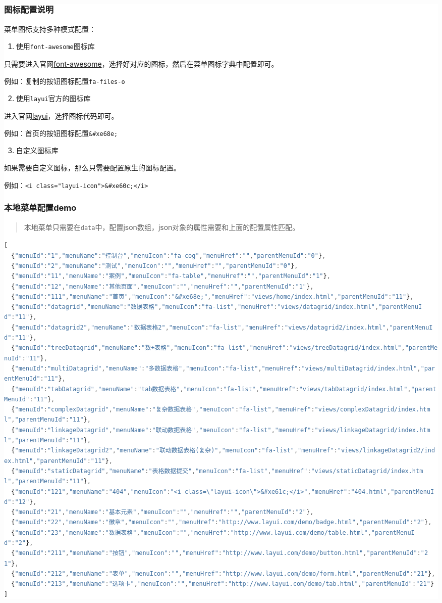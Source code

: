 
### 图标配置说明

菜单图标支持多种模式配置：

1. 使用`font-awesome`图标库

  只需要进入官网[font-awesome](http://fontawesome.io/icons/)，选择好对应的图标，然后在菜单图标字典中配置即可。

  例如：复制的按钮图标配置`fa-files-o`

2. 使用`layui`官方的图标库

  进入官网[layui](http://www.layui.com/doc/element/icon.html)，选择图标代码即可。

  例如：首页的按钮图标配置`&#xe68e;`

3. 自定义图标库

  如果需要自定义图标，那么只需要配置原生的图标配置。

  例如：`<i class="layui-icon">&#xe60c;</i>`




### 本地菜单配置demo

> 本地菜单只需要在`data`中，配置json数组，json对象的属性需要和上面的配置属性匹配。

```javascript
[
  {"menuId":"1","menuName":"控制台","menuIcon":"fa-cog","menuHref":"","parentMenuId":"0"},
  {"menuId":"2","menuName":"测试","menuIcon":"","menuHref":"","parentMenuId":"0"},
  {"menuId":"11","menuName":"案例","menuIcon":"fa-table","menuHref":"","parentMenuId":"1"},
  {"menuId":"12","menuName":"其他页面","menuIcon":"","menuHref":"","parentMenuId":"1"},
  {"menuId":"111","menuName":"首页","menuIcon":"&#xe68e;","menuHref":"views/home/index.html","parentMenuId":"11"},
  {"menuId":"datagrid","menuName":"数据表格","menuIcon":"fa-list","menuHref":"views/datagrid/index.html","parentMenuId":"11"},
  {"menuId":"datagrid2","menuName":"数据表格2","menuIcon":"fa-list","menuHref":"views/datagrid2/index.html","parentMenuId":"11"},
  {"menuId":"treeDatagrid","menuName":"数+表格","menuIcon":"fa-list","menuHref":"views/treeDatagrid/index.html","parentMenuId":"11"},
  {"menuId":"multiDatagrid","menuName":"多数据表格","menuIcon":"fa-list","menuHref":"views/multiDatagrid/index.html","parentMenuId":"11"},
  {"menuId":"tabDatagrid","menuName":"tab数据表格","menuIcon":"fa-list","menuHref":"views/tabDatagrid/index.html","parentMenuId":"11"},
  {"menuId":"complexDatagrid","menuName":"复杂数据表格","menuIcon":"fa-list","menuHref":"views/complexDatagrid/index.html","parentMenuId":"11"},
  {"menuId":"linkageDatagrid","menuName":"联动数据表格","menuIcon":"fa-list","menuHref":"views/linkageDatagrid/index.html","parentMenuId":"11"},
  {"menuId":"linkageDatagrid2","menuName":"联动数据表格(复杂)","menuIcon":"fa-list","menuHref":"views/linkageDatagrid2/index.html","parentMenuId":"11"},
  {"menuId":"staticDatagrid","menuName":"表格数据提交","menuIcon":"fa-list","menuHref":"views/staticDatagrid/index.html","parentMenuId":"11"},
  {"menuId":"121","menuName":"404","menuIcon":"<i class=\"layui-icon\">&#xe61c;</i>","menuHref":"404.html","parentMenuId":"12"},
  {"menuId":"21","menuName":"基本元素","menuIcon":"","menuHref":"","parentMenuId":"2"},
  {"menuId":"22","menuName":"徽章","menuIcon":"","menuHref":"http://www.layui.com/demo/badge.html","parentMenuId":"2"},
  {"menuId":"23","menuName":"数据表格","menuIcon":"","menuHref":"http://www.layui.com/demo/table.html","parentMenuId":"2"},
  {"menuId":"211","menuName":"按钮","menuIcon":"","menuHref":"http://www.layui.com/demo/button.html","parentMenuId":"21"},
  {"menuId":"212","menuName":"表单","menuIcon":"","menuHref":"http://www.layui.com/demo/form.html","parentMenuId":"21"},
  {"menuId":"213","menuName":"选项卡","menuIcon":"","menuHref":"http://www.layui.com/demo/tab.html","parentMenuId":"21"}
]
```
